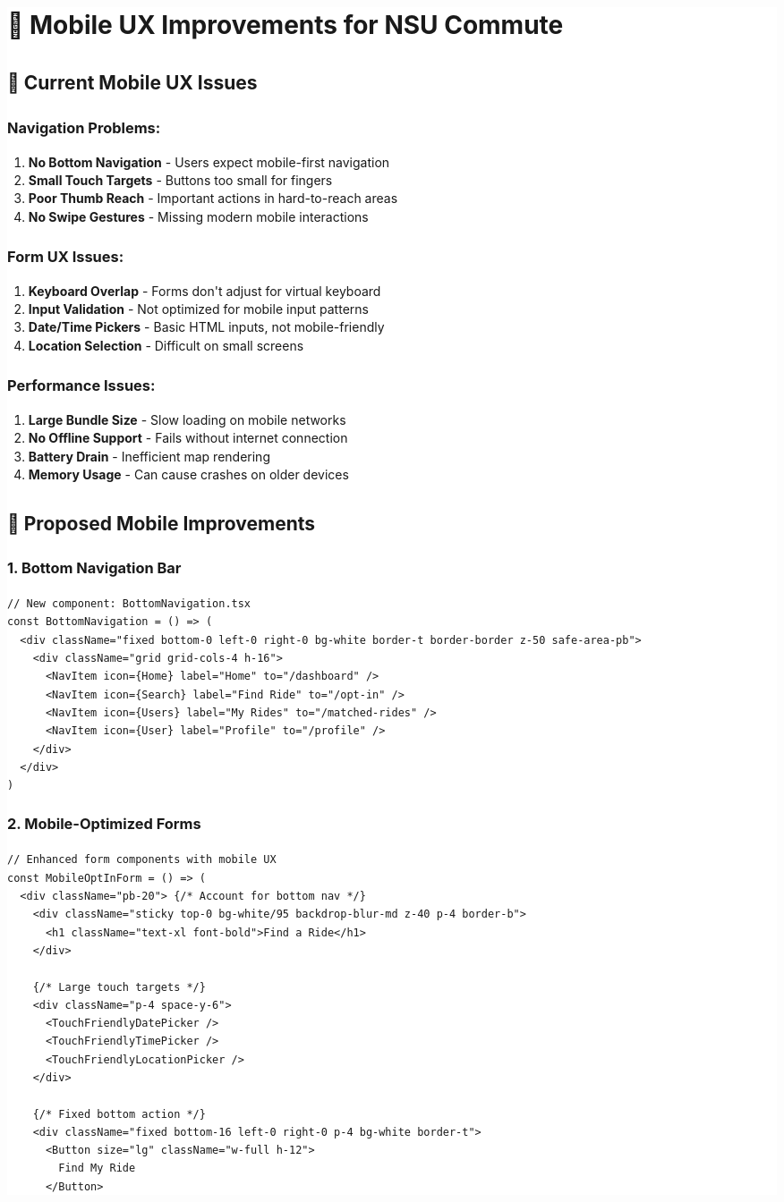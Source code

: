 # 📱 Mobile UX Improvements for NSU Commute

## 🎯 **Current Mobile UX Issues**

### **Navigation Problems:**
1. **No Bottom Navigation** - Users expect mobile-first navigation
2. **Small Touch Targets** - Buttons too small for fingers
3. **Poor Thumb Reach** - Important actions in hard-to-reach areas
4. **No Swipe Gestures** - Missing modern mobile interactions

### **Form UX Issues:**
1. **Keyboard Overlap** - Forms don't adjust for virtual keyboard
2. **Input Validation** - Not optimized for mobile input patterns
3. **Date/Time Pickers** - Basic HTML inputs, not mobile-friendly
4. **Location Selection** - Difficult on small screens

### **Performance Issues:**
1. **Large Bundle Size** - Slow loading on mobile networks
2. **No Offline Support** - Fails without internet connection
3. **Battery Drain** - Inefficient map rendering
4. **Memory Usage** - Can cause crashes on older devices

## 🚀 **Proposed Mobile Improvements**

### **1. Bottom Navigation Bar**
```tsx
// New component: BottomNavigation.tsx
const BottomNavigation = () => (
  <div className="fixed bottom-0 left-0 right-0 bg-white border-t border-border z-50 safe-area-pb">
    <div className="grid grid-cols-4 h-16">
      <NavItem icon={Home} label="Home" to="/dashboard" />
      <NavItem icon={Search} label="Find Ride" to="/opt-in" />
      <NavItem icon={Users} label="My Rides" to="/matched-rides" />
      <NavItem icon={User} label="Profile" to="/profile" />
    </div>
  </div>
)
```

### **2. Mobile-Optimized Forms**
```tsx
// Enhanced form components with mobile UX
const MobileOptInForm = () => (
  <div className="pb-20"> {/* Account for bottom nav */}
    <div className="sticky top-0 bg-white/95 backdrop-blur-md z-40 p-4 border-b">
      <h1 className="text-xl font-bold">Find a Ride</h1>
    </div>
    
    {/* Large touch targets */}
    <div className="p-4 space-y-6">
      <TouchFriendlyDatePicker />
      <TouchFriendlyTimePicker />
      <TouchFriendlyLocationPicker />
    </div>
    
    {/* Fixed bottom action */}
    <div className="fixed bottom-16 left-0 right-0 p-4 bg-white border-t">
      <Button size="lg" className="w-full h-12">
        Find My Ride
      </Button>
```